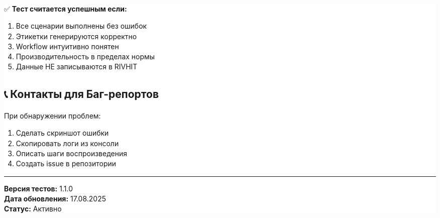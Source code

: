 ✅ **Тест считается успешным если:**
1. Все сценарии выполнены без ошибок
2. Этикетки генерируются корректно
3. Workflow интуитивно понятен
4. Производительность в пределах нормы
5. Данные НЕ записываются в RIVHIT

## 📞 Контакты для Баг-репортов

При обнаружении проблем:
1. Сделать скриншот ошибки
2. Скопировать логи из консоли
3. Описать шаги воспроизведения
4. Создать issue в репозитории

---

**Версия тестов:** 1.1.0  
**Дата обновления:** 17.08.2025  
**Статус:** Активно